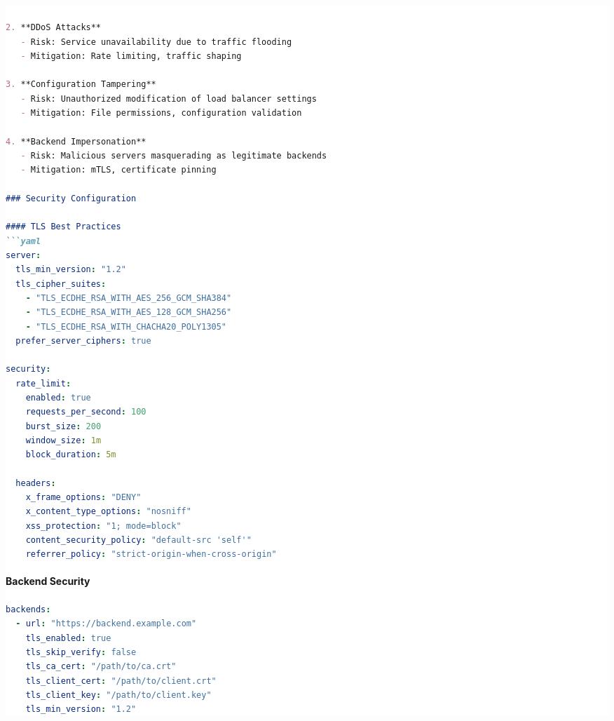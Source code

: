 ```markdown

2. **DDoS Attacks**
   - Risk: Service unavailability due to traffic flooding
   - Mitigation: Rate limiting, traffic shaping

3. **Configuration Tampering**
   - Risk: Unauthorized modification of load balancer settings
   - Mitigation: File permissions, configuration validation

4. **Backend Impersonation**
   - Risk: Malicious servers masquerading as legitimate backends
   - Mitigation: mTLS, certificate pinning

### Security Configuration

#### TLS Best Practices
```yaml
server:
  tls_min_version: "1.2"
  tls_cipher_suites:
    - "TLS_ECDHE_RSA_WITH_AES_256_GCM_SHA384"
    - "TLS_ECDHE_RSA_WITH_AES_128_GCM_SHA256"
    - "TLS_ECDHE_RSA_WITH_CHACHA20_POLY1305"
  prefer_server_ciphers: true

security:
  rate_limit:
    enabled: true
    requests_per_second: 100
    burst_size: 200
    window_size: 1m
    block_duration: 5m
  
  headers:
    x_frame_options: "DENY"
    x_content_type_options: "nosniff"
    xss_protection: "1; mode=block"
    content_security_policy: "default-src 'self'"
    referrer_policy: "strict-origin-when-cross-origin"
```

#### Backend Security
```yaml
backends:
  - url: "https://backend.example.com"
    tls_enabled: true
    tls_skip_verify: false
    tls_ca_cert: "/path/to/ca.crt"
    tls_client_cert: "/path/to/client.crt"
    tls_client_key: "/path/to/client.key"
    tls_min_version: "1.2"
```
